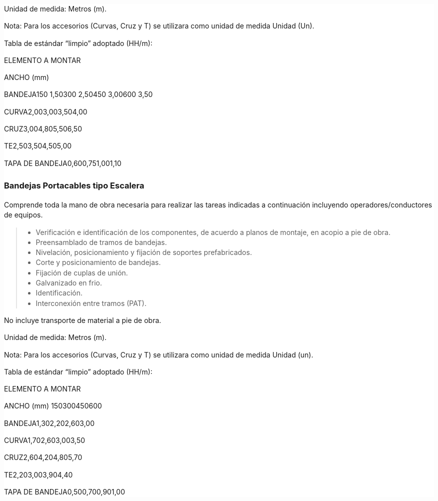 Unidad de medida: Metros (m).

Nota: Para los accesorios (Curvas, Cruz y T) se utilizara como unidad de medida Unidad (Un).

Tabla de estándar “limpio” adoptado (HH/m):

ELEMENTO A MONTAR

ANCHO (mm)

BANDEJA150
1,50300
2,50450
3,00600
3,50

CURVA2,003,003,504,00

CRUZ3,004,805,506,50

TE2,503,504,505,00

TAPA DE BANDEJA0,600,751,001,10

### Bandejas Portacables tipo Escalera

Comprende toda la mano de obra necesaria para realizar las tareas indicadas a continuación incluyendo operadores/conductores de equipos.
> - Verificación e identificación de los componentes, de acuerdo a planos de montaje, en acopio a pie de obra.
> - Preensamblado de tramos de bandejas.
> - Nivelación, posicionamiento y fijación de soportes prefabricados.
> - Corte y posicionamiento de bandejas.
> - Fijación de cuplas de unión.
> - Galvanizado en frio.
> - Identificación.
> - Interconexión entre tramos (PAT).

No incluye transporte de material a pie de obra.

Unidad de medida: Metros (m).

Nota: Para los accesorios (Curvas, Cruz y T) se utilizara como unidad de medida Unidad (un).

Tabla de estándar “limpio” adoptado (HH/m):

ELEMENTO A MONTAR

ANCHO (mm)
150300450600

BANDEJA1,302,202,603,00

CURVA1,702,603,003,50

CRUZ2,604,204,805,70

TE2,203,003,904,40

TAPA DE BANDEJA0,500,700,901,00
